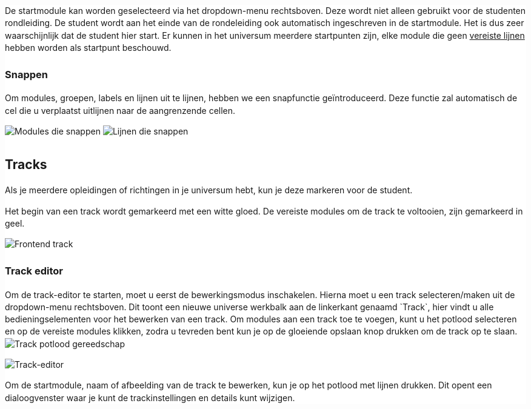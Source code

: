 De startmodule kan worden geselecteerd via het dropdown-menu rechtsboven. Deze wordt niet alleen gebruikt voor de
studenten rondleiding.
De student wordt aan het einde van de rondeleiding ook automatisch ingeschreven in de startmodule. Het is dus zeer
waarschijnlijk dat de
student hier start. Er kunnen in het universum meerdere startpunten zijn, elke module die
geen [vereiste lijnen](#lijnen-en-flow) hebben worden als startpunt beschouwd.

### Snappen

Om modules, groepen, labels en lijnen uit te lijnen, hebben we een snapfunctie geïntroduceerd. Deze functie zal
automatisch de cel die u verplaatst uitlijnen naar de aangrenzende cellen.

<div className="flex space-between">
<img alt="Modules die snappen" style={{width: '49%'}} src="/nl/img/staff/editor/universe/snapping-modules.gif"/>
<img alt="Lijnen die snappen" style={{width: '49%'}} src="/nl/img/staff/editor/universe/snapping-lines.gif"/>
</div>

## Tracks

Als je meerdere opleidingen of richtingen in je universum hebt, kun je deze markeren voor de student.

Het begin van een track wordt gemarkeerd met een witte gloed. De vereiste modules om de track te voltooien, zijn
gemarkeerd in geel.

![Frontend track](/img/staff/editor/universe/track.png)

### Track editor

<div class="flex space-between">
Om de track-editor te starten, moet u eerst de bewerkingsmodus inschakelen. Hierna moet u een track selecteren/maken uit de
dropdown-menu rechtsboven.
Dit toont een nieuwe universe werkbalk aan de linkerkant genaamd `Track`, hier vindt u alle bedieningselementen voor het bewerken van een
track.
Om modules aan een track toe te voegen, kunt u het potlood selecteren en op de vereiste modules klikken, zodra u tevreden bent kun je op de gloeiende opslaan knop drukken om de track op te slaan.

<img alt="Track potlood gereedschap" className="margin-left-small" src="/nl/img/staff/editor/universe/tools-track-edit-track.png"/>
</div>

![Track-editor](/img/staff/editor/universe/track-editor.gif)

<div className="flex space-between">
Om de startmodule, naam of afbeelding van de track te bewerken, kun je op het potlood met lijnen drukken. Dit opent een dialoogvenster waar
je kunt de trackinstellingen en details kunt wijzigen.
